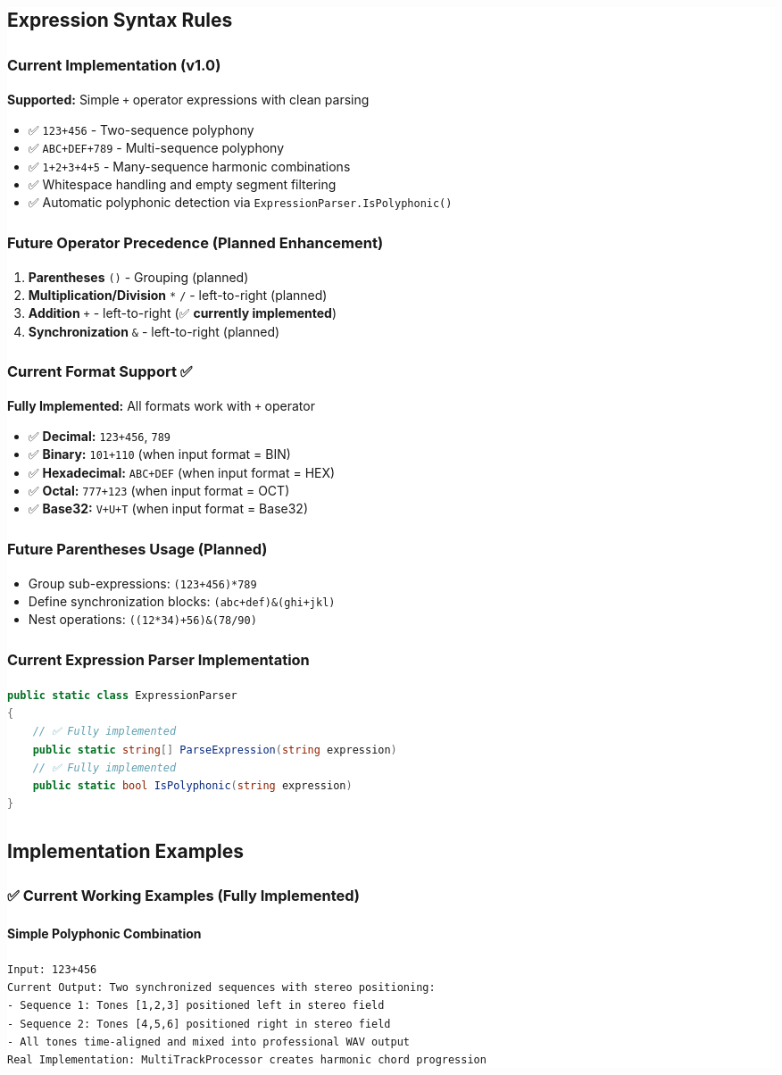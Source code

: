 ## Expression Syntax Rules

### Current Implementation (v1.0)
**Supported:** Simple `+` operator expressions with clean parsing
- ✅ `123+456` - Two-sequence polyphony
- ✅ `ABC+DEF+789` - Multi-sequence polyphony  
- ✅ `1+2+3+4+5` - Many-sequence harmonic combinations
- ✅ Whitespace handling and empty segment filtering
- ✅ Automatic polyphonic detection via `ExpressionParser.IsPolyphonic()`

### Future Operator Precedence (Planned Enhancement)
1. **Parentheses** `()` - Grouping (planned)
2. **Multiplication/Division** `*` `/` - left-to-right (planned)  
3. **Addition** `+` - left-to-right (✅ **currently implemented**)
4. **Synchronization** `&` - left-to-right (planned)

### Current Format Support ✅
**Fully Implemented:** All formats work with `+` operator
- ✅ **Decimal:** `123+456`, `789`
- ✅ **Binary:** `101+110` (when input format = BIN)  
- ✅ **Hexadecimal:** `ABC+DEF` (when input format = HEX)
- ✅ **Octal:** `777+123` (when input format = OCT)
- ✅ **Base32:** `V+U+T` (when input format = Base32)

### Future Parentheses Usage (Planned)
- Group sub-expressions: `(123+456)*789`
- Define synchronization blocks: `(abc+def)&(ghi+jkl)`  
- Nest operations: `((12*34)+56)&(78/90)`

### Current Expression Parser Implementation
```csharp
public static class ExpressionParser
{
    // ✅ Fully implemented
    public static string[] ParseExpression(string expression)
    // ✅ Fully implemented  
    public static bool IsPolyphonic(string expression)
}
```

## Implementation Examples

### ✅ Current Working Examples (Fully Implemented)

#### Simple Polyphonic Combination
```
Input: 123+456
Current Output: Two synchronized sequences with stereo positioning:
- Sequence 1: Tones [1,2,3] positioned left in stereo field
- Sequence 2: Tones [4,5,6] positioned right in stereo field  
- All tones time-aligned and mixed into professional WAV output
Real Implementation: MultiTrackProcessor creates harmonic chord progression
```
